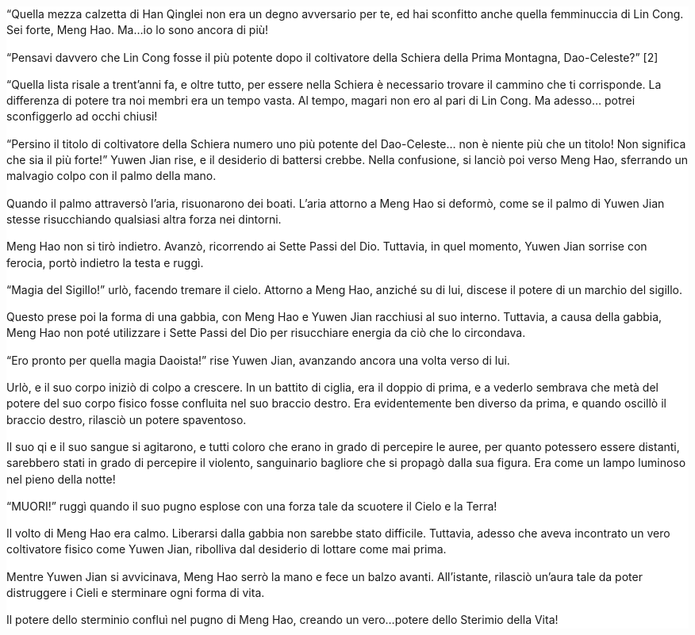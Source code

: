 
“Quella mezza calzetta di Han Qinglei non era un degno avversario per te, ed hai sconfitto anche quella femminuccia di Lin Cong. Sei forte, Meng Hao. Ma…io lo sono ancora di più!


“Pensavi davvero che Lin Cong fosse il più potente dopo il coltivatore della Schiera della Prima Montagna, Dao-Celeste?” [2]


“Quella lista risale a trent’anni fa, e oltre tutto, per essere nella Schiera è necessario trovare il cammino che ti corrisponde. La differenza di potere tra noi membri era un tempo vasta. Al tempo, magari non ero al pari di Lin Cong. Ma adesso… potrei sconfiggerlo ad occhi chiusi!


“Persino il titolo di coltivatore della Schiera numero uno più potente del Dao-Celeste… non è niente più che un titolo! Non significa che sia il più forte!” Yuwen Jian rise, e il desiderio di battersi crebbe. Nella confusione, si lanciò poi verso Meng Hao, sferrando un malvagio colpo con il palmo della mano.


Quando il palmo attraversò l’aria, risuonarono dei boati. L’aria attorno a Meng Hao si deformò, come se il palmo di Yuwen Jian stesse risucchiando qualsiasi altra forza nei dintorni.


Meng Hao non si tirò indietro. Avanzò, ricorrendo ai Sette Passi del Dio. Tuttavia, in quel momento, Yuwen Jian sorrise con ferocia, portò indietro la testa e ruggì.


“Magia del Sigillo!” urlò, facendo tremare il cielo. Attorno a Meng Hao, anziché su di lui, discese il potere di un marchio del sigillo.


Questo prese poi la forma di una gabbia, con Meng Hao e Yuwen Jian racchiusi al suo interno. Tuttavia, a causa della gabbia, Meng Hao non poté utilizzare i Sette Passi del Dio per risucchiare energia da ciò che lo circondava.


“Ero pronto per quella magia Daoista!” rise Yuwen Jian, avanzando ancora una volta verso di lui.


Urlò, e il suo corpo iniziò di colpo a crescere. In un battito di ciglia, era il doppio di prima, e a vederlo sembrava che metà del potere del suo corpo fisico fosse confluita nel suo braccio destro. Era evidentemente ben diverso da prima, e quando oscillò il braccio destro, rilasciò un potere spaventoso.


Il suo qi e il suo sangue si agitarono, e tutti coloro che erano in grado di percepire le auree, per quanto potessero essere distanti, sarebbero stati in grado di percepire il violento, sanguinario bagliore che si propagò dalla sua figura. Era come un lampo luminoso nel pieno della notte!


“MUORI!” ruggì quando il suo pugno esplose con una forza tale da scuotere il Cielo e la Terra!


Il volto di Meng Hao era calmo. Liberarsi dalla gabbia non sarebbe stato difficile. Tuttavia, adesso che aveva incontrato un vero coltivatore fisico come Yuwen Jian, ribolliva dal desiderio di lottare come mai prima.


Mentre Yuwen Jian si avvicinava, Meng Hao serrò la mano e fece un balzo avanti. All’istante, rilasciò un’aura tale da poter distruggere i Cieli e sterminare ogni forma di vita.


Il potere dello sterminio confluì nel pugno di Meng Hao, creando un vero…potere dello Sterimio della Vita!
